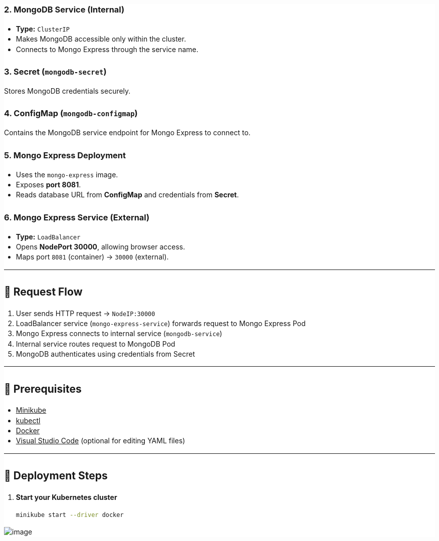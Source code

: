 ### 2. MongoDB Service (Internal)
- **Type:** `ClusterIP`
- Makes MongoDB accessible only within the cluster.
- Connects to Mongo Express through the service name.

### 3. Secret (`mongodb-secret`)
Stores MongoDB credentials securely.


### 4. ConfigMap (`mongodb-configmap`)
Contains the MongoDB service endpoint for Mongo Express to connect to.


### 5. Mongo Express Deployment
- Uses the `mongo-express` image.
- Exposes **port 8081**.
- Reads database URL from **ConfigMap** and credentials from **Secret**.

### 6. Mongo Express Service (External)
- **Type:** `LoadBalancer`
- Opens **NodePort 30000**, allowing browser access.
- Maps port `8081` (container) → `30000` (external).

---

## 🧠 Request Flow

1. User sends HTTP request → `NodeIP:30000`
2. LoadBalancer service (`mongo-express-service`) forwards request to Mongo Express Pod
3. Mongo Express connects to internal service (`mongodb-service`)
4. Internal service routes request to MongoDB Pod
5. MongoDB authenticates using credentials from Secret

---

## 🧰 Prerequisites

- [Minikube](https://minikube.sigs.k8s.io/docs/start/)
- [kubectl](https://kubernetes.io/docs/tasks/tools/)
- [Docker](https://docs.docker.com/)
- [Visual Studio Code](https://code.visualstudio.com/) (optional for editing YAML files)

---

## 🚀 Deployment Steps

1. **Start your Kubernetes cluster**
   ```bash
   minikube start --driver docker
   ```
<img width="1188" height="537" alt="image" src="https://github.com/user-attachments/assets/55e8248a-f021-4213-a47d-ca311be711c7" />

